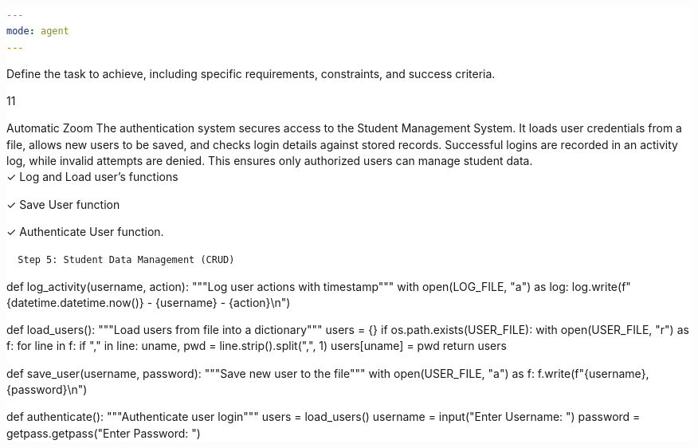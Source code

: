 ```yaml
---
mode: agent
---
```

Define the task to achieve, including specific requirements, constraints, and success criteria.

11

Automatic Zoom
The authentication system secures access to the Student Management System. It loads user credentials 
from a file, allows new users to be saved, and checks login details against stored records. Successful logins 
are recorded in an activity log, while invalid attempts are denied. This ensures only authorized users can 
manage student data.  
✓  Log and Load user’s functions 
 
 
 
 
 
 
 
 
 
✓  Save User function 
 
 
 
✓  Authenticate User function. 
 
 
 
 
 
 
 
      Step 5: Student Data Management (CRUD) 
def log_activity(username, action): 
    """Log user actions with timestamp""" 
    with open(LOG_FILE, "a") as log: 
        log.write(f"{datetime.datetime.now()} - {username} - {action}\n") 
 
def load_users(): 
    """Load users from file into a dictionary""" 
    users = {} 
    if os.path.exists(USER_FILE): 
        with open(USER_FILE, "r") as f: 
            for line in f: 
                if "," in line: 
                    uname, pwd = line.strip().split(",", 1) 
                    users[uname] = pwd 
    return users 
 
def save_user(username, password): 
    """Save new user to the file""" 
    with open(USER_FILE, "a") as f: 
        f.write(f"{username},{password}\n") 
 
def authenticate(): 
    """Authenticate user login""" 
    users = load_users() 
    username = input("Enter Username: ") 
    password = getpass.getpass("Enter Password: ") 
 